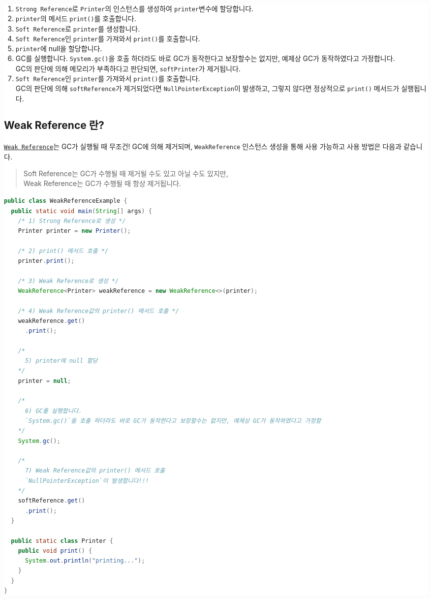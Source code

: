 1. `Strong Reference`로 `Printer`의 인스턴스를 생성하여 `printer`변수에 할당합니다.
2. `printer`의 메서드 `print()`를 호출합니다.
3. `Soft Reference`로 `printer`를 생성합니다.
4. `Soft Reference`인 `printer`를 가져와서 `print()`를 호출합니다.
5. `printer`에 null을 할당합니다.
6. GC를 실행합니다. `System.gc()`을 호출 하더라도 바로 GC가 동작한다고 보장할수는 없지만, 예제상 GC가 동작하였다고 가정합니다.  
   GC의 판단에 의해 메모리가 부족하다고 판단되면, `softPrinter`가 제거됩니다.
7. `Soft Reference`인 `printer`를 가져와서 `print()`를 호출합니다.  
   GC의 판단에 의해 `softReference`가 제거되었다면 `NullPointerException`이 발생하고, 그렇지 않다면 정상적으로 `print()` 메서드가 실행됩니다.

## Weak Reference 란?
[`Weak Reference`](https://docs.oracle.com/javase/8/docs/api/java/lang/ref/WeakReference.html)는 GC가 실행될 때 무조건! GC에 의해 제거되며,
`WeakReference` 인스턴스 생성을 통해 사용 가능하고 사용 방법은 다음과 같습니다.  

> Soft Reference는 GC가 수행될 때 제거될 수도 있고 아닐 수도 있지만,  
> Weak Reference는 GC가 수행될 때 항상 제거됩니다.

```java
public class WeakReferenceExample {
  public static void main(String[] args) {
    /* 1) Strong Reference로 생성 */
    Printer printer = new Printer();

    /* 2) print() 메서드 호출 */
    printer.print();

    /* 3) Weak Reference로 생성 */
    WeakReference<Printer> weakReference = new WeakReference<>(printer);

    /* 4) Weak Reference값의 printer() 메서드 호출 */
    weakReference.get()
      .print();

    /*
      5) printer에 null 할당
    */
    printer = null;

    /*
      6) GC를 실행합니다.
      `System.gc()`을 호출 하더라도 바로 GC가 동작한다고 보장할수는 없지만, 예제상 GC가 동작하였다고 가정함
    */
    System.gc();

    /*
      7) Weak Reference값의 printer() 메서드 호출
      `NullPointerException`이 발생합니다!!!
    */
    softReference.get()
      .print();
  }

  public static class Printer {
    public void print() {
      System.out.println("printing...");
    }
  }
}
```
